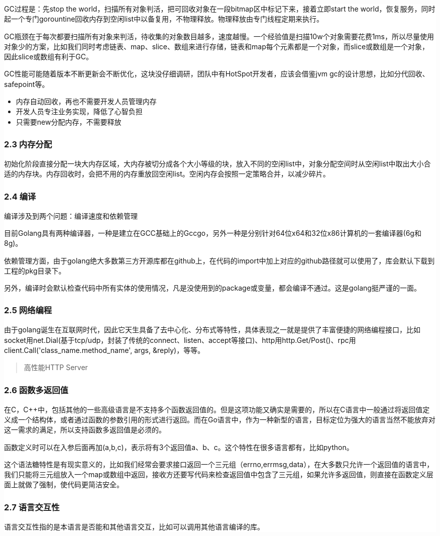 GC过程是：先stop the world，扫描所有对象判活，把可回收对象在一段bitmap区中标记下来，接着立即start the world，恢复服务，同时起一个专门gorountine回收内存到空闲list中以备复用，不物理释放。物理释放由专门线程定期来执行。

GC瓶颈在于每次都要扫描所有对象来判活，待收集的对象数目越多，速度越慢。一个经验值是扫描10w个对象需要花费1ms，所以尽量使用对象少的方案，比如我们同时考虑链表、map、slice、数组来进行存储，链表和map每个元素都是一个对象，而slice或数组是一个对象，因此slice或数组有利于GC。

GC性能可能随着版本不断更新会不断优化，这块没仔细调研，团队中有HotSpot开发者，应该会借鉴jvm gc的设计思想，比如分代回收、safepoint等。

- 内存自动回收，再也不需要开发人员管理内存
- 开发人员专注业务实现，降低了心智负担
- 只需要new分配内存，不需要释放




### 2.3 内存分配

初始化阶段直接分配一块大内存区域，大内存被切分成各个大小等级的块，放入不同的空闲list中，对象分配空间时从空闲list中取出大小合适的内存块。内存回收时，会把不用的内存重放回空闲list。空闲内存会按照一定策略合并，以减少碎片。



### 2.4 编译

编译涉及到两个问题：编译速度和依赖管理

目前Golang具有两种编译器，一种是建立在GCC基础上的Gccgo，另外一种是分别针对64位x64和32位x86计算机的一套编译器(6g和8g)。

依赖管理方面，由于golang绝大多数第三方开源库都在github上，在代码的import中加上对应的github路径就可以使用了，库会默认下载到工程的pkg目录下。

另外，编译时会默认检查代码中所有实体的使用情况，凡是没使用到的package或变量，都会编译不通过。这是golang挺严谨的一面。



### 2.5 网络编程

由于golang诞生在互联网时代，因此它天生具备了去中心化、分布式等特性，具体表现之一就是提供了丰富便捷的网络编程接口，比如socket用net.Dial(基于tcp/udp，封装了传统的connect、listen、accept等接口)、http用http.Get/Post()、rpc用client.Call('class_name.method_name', args, &reply)，等等。

> 高性能HTTP Server



### 2.6 函数多返回值

在C，C++中，包括其他的一些高级语言是不支持多个函数返回值的。但是这项功能又确实是需要的，所以在C语言中一般通过将返回值定义成一个结构体，或者通过函数的参数引用的形式进行返回。而在Go语言中，作为一种新型的语言，目标定位为强大的语言当然不能放弃对这一需求的满足，所以支持函数多返回值是必须的。

函数定义时可以在入参后面再加(a,b,c)，表示将有3个返回值a、b、c。这个特性在很多语言都有，比如python。

这个语法糖特性是有现实意义的，比如我们经常会要求接口返回一个三元组（errno,errmsg,data），在大多数只允许一个返回值的语言中，我们只能将三元组放入一个map或数组中返回，接收方还要写代码来检查返回值中包含了三元组，如果允许多返回值，则直接在函数定义层面上就做了强制，使代码更简洁安全。





### 2.7 语言交互性

语言交互性指的是本语言是否能和其他语言交互，比如可以调用其他语言编译的库。
